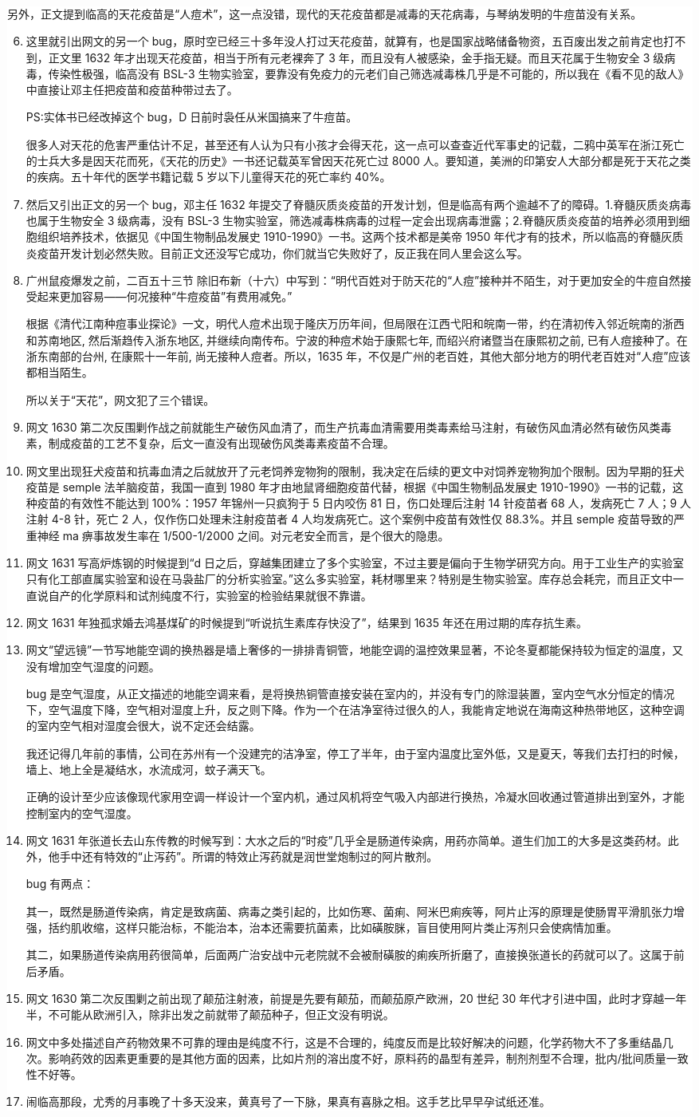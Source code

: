    另外，正文提到临高的天花疫苗是“人痘术”，这一点没错，现代的天花疫苗都是减毒的天花病毒，与琴纳发明的牛痘苗没有关系。

6. 这里就引出网文的另一个 bug，原时空已经三十多年没人打过天花疫苗，就算有，也是国家战略储备物资，五百废出发之前肯定也打不到，正文里 1632 年才出现天花疫苗，相当于所有元老裸奔了 3 年，而且没有人被感染，金手指无疑。而且天花属于生物安全 3 级病毒，传染性极强，临高没有 BSL-3 生物实验室，要靠没有免疫力的元老们自己筛选减毒株几乎是不可能的，所以我在《看不见的敌人》中直接让邓主任把疫苗和疫苗种带过去了。

   PS:实体书已经改掉这个 bug，D 日前时袅任从米国搞来了牛痘苗。

   很多人对天花的危害严重估计不足，甚至还有人认为只有小孩才会得天花，这一点可以查查近代军事史的记载，二鸦中英军在浙江死亡的士兵大多是因天花而死，《天花的历史》一书还记载英军曾因天花死亡过 8000 人。要知道，美洲的印第安人大部分都是死于天花之类的疾病。五十年代的医学书籍记载 5 岁以下儿童得天花的死亡率约 40%。

7. 然后又引出正文的另一个 bug，邓主任 1632 年提交了脊髓灰质炎疫苗的开发计划，但是临高有两个逾越不了的障碍。1.脊髓灰质炎病毒也属于生物安全 3 级病毒，没有 BSL-3 生物实验室，筛选减毒株病毒的过程一定会出现病毒泄露；2.脊髓灰质炎疫苗的培养必须用到细胞组织培养技术，依据见《中国生物制品发展史 1910-1990》一书。这两个技术都是美帝 1950 年代才有的技术，所以临高的脊髓灰质炎疫苗开发计划必然失败。目前正文还没写它成功，你们就当它失败好了，反正我在同人里会这么写。

8. 广州鼠疫爆发之前，二百五十三节 除旧布新（十六）中写到：“明代百姓对于防天花的“人痘”接种并不陌生，对于更加安全的牛痘自然接受起来更加容易――何况接种“牛痘疫苗”有费用减免。”

   根据《清代江南种痘事业探论》一文，明代人痘术出现于隆庆万历年间，但局限在江西弋阳和皖南一带，约在清初传入邻近皖南的浙西和苏南地区, 然后渐趋传入浙东地区, 并继续向南传布。宁波的种痘术始于康熙七年, 而绍兴府诸暨当在康熙初之前, 已有人痘接种了。在浙东南部的台州, 在康熙十一年前, 尚无接种人痘者。所以，1635 年，不仅是广州的老百姓，其他大部分地方的明代老百姓对“人痘”应该都相当陌生。

   所以关于“天花”，网文犯了三个错误。

9. 网文 1630 第二次反围剿作战之前就能生产破伤风血清了，而生产抗毒血清需要用类毒素给马注射，有破伤风血清必然有破伤风类毒素，制成疫苗的工艺不复杂，后文一直没有出现破伤风类毒素疫苗不合理。

10. 网文里出现狂犬疫苗和抗毒血清之后就放开了元老饲养宠物狗的限制，我决定在后续的更文中对饲养宠物狗加个限制。因为早期的狂犬疫苗是 semple 法羊脑疫苗，我国一直到 1980 年才由地鼠肾细胞疫苗代替，根据《中国生物制品发展史 1910-1990》一书的记载，这种疫苗的有效性不能达到 100%：1957 年锦州一只疯狗于 5 日内咬伤 81 日，伤口处理后注射 14 针疫苗者 68 人，发病死亡 7 人；9 人注射 4-8 针，死亡 2 人，仅作伤口处理未注射疫苗者 4 人均发病死亡。这个案例中疫苗有效性仅 88.3%。并且 semple 疫苗导致的严重神经 ma 痹事故发生率在 1/500-1/2000 之间。对元老安全而言，是个很大的隐患。

11. 网文 1631 写高炉炼钢的时候提到“d 日之后，穿越集团建立了多个实验室，不过主要是偏向于生物学研究方向。用于工业生产的实验室只有化工部直属实验室和设在马袅盐厂的分析实验室。”这么多实验室，耗材哪里来？特别是生物实验室。库存总会耗完，而且正文中一直说自产的化学原料和试剂纯度不行，实验室的检验结果就很不靠谱。

12. 网文 1631 年独孤求婚去鸿基煤矿的时候提到“听说抗生素库存快没了”，结果到 1635 年还在用过期的库存抗生素。

13. 网文“望远镜”一节写地能空调的换热器是墙上奢侈的一排排青铜管，地能空调的温控效果显著，不论冬夏都能保持较为恒定的温度，又没有增加空气湿度的问题。

    bug 是空气湿度，从正文描述的地能空调来看，是将换热铜管直接安装在室内的，并没有专门的除湿装置，室内空气水分恒定的情况下，空气温度下降，空气相对湿度上升，反之则下降。作为一个在洁净室待过很久的人，我能肯定地说在海南这种热带地区，这种空调的室内空气相对湿度会很大，说不定还会结露。

    我还记得几年前的事情，公司在苏州有一个没建完的洁净室，停工了半年，由于室内温度比室外低，又是夏天，等我们去打扫的时候，墙上、地上全是凝结水，水流成河，蚊子满天飞。

    正确的设计至少应该像现代家用空调一样设计一个室内机，通过风机将空气吸入内部进行换热，冷凝水回收通过管道排出到室外，才能控制室内的空气湿度。

14. 网文 1631 年张道长去山东传教的时候写到：大水之后的“时疫”几乎全是肠道传染病，用药亦简单。道生们加工的大多是这类药材。此外，他手中还有特效的“止泻药”。所谓的特效止泻药就是润世堂炮制过的阿片散剂。

    bug 有两点：

    其一，既然是肠道传染病，肯定是致病菌、病毒之类引起的，比如伤寒、菌痢、阿米巴痢疾等，阿片止泻的原理是使肠胃平滑肌张力增强，括约肌收缩，这样只能治标，不能治本，治本还需要抗菌素，比如磺胺脒，盲目使用阿片类止泻剂只会使病情加重。

    其二，如果肠道传染病用药很简单，后面两广治安战中元老院就不会被耐磺胺的痢疾所折磨了，直接换张道长的药就可以了。这属于前后矛盾。

15. 网文 1630 第二次反围剿之前出现了颠茄注射液，前提是先要有颠茄，而颠茄原产欧洲，20 世纪 30 年代才引进中国，此时才穿越一年半，不可能从欧洲引入，除非出发之前就带了颠茄种子，但正文没有明说。

16. 网文中多处描述自产药物效果不可靠的理由是纯度不行，这是不合理的，纯度反而是比较好解决的问题，化学药物大不了多重结晶几次。影响药效的因素更重要的是其他方面的因素，比如片剂的溶出度不好，原料药的晶型有差异，制剂剂型不合理，批内/批间质量一致性不好等。

17. 闹临高那段，尤秀的月事晚了十多天没来，黄真号了一下脉，果真有喜脉之相。这手艺比早早孕试纸还准。
